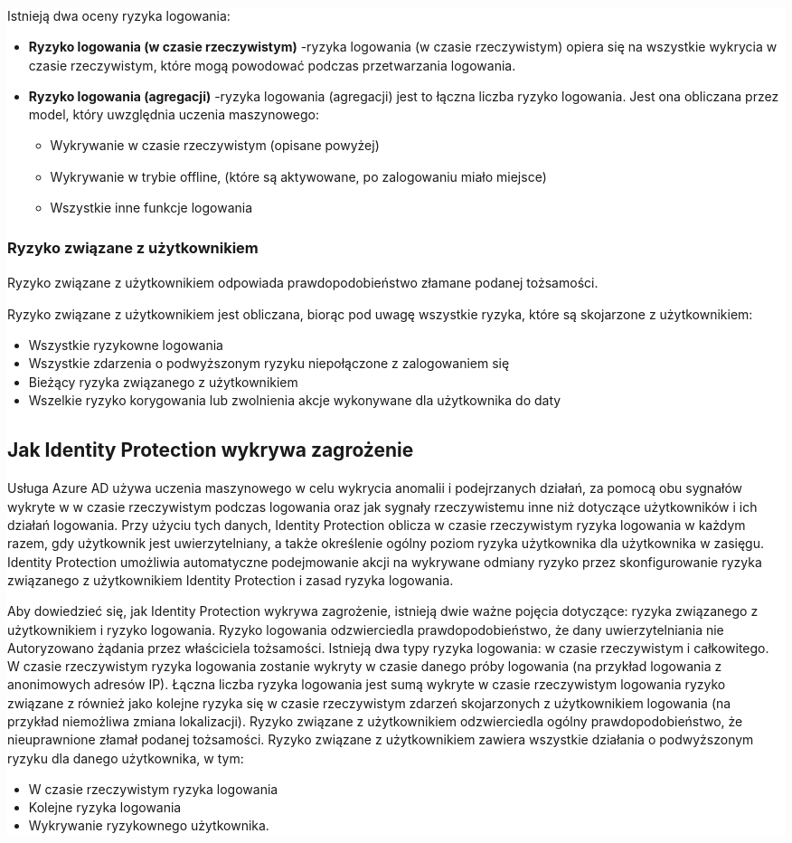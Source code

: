 Istnieją dwa oceny ryzyka logowania: 

- **Ryzyko logowania (w czasie rzeczywistym)** -ryzyka logowania (w czasie rzeczywistym) opiera się na wszystkie wykrycia w czasie rzeczywistym, które mogą powodować podczas przetwarzania logowania.  

- **Ryzyko logowania (agregacji)** -ryzyka logowania (agregacji) jest to łączna liczba ryzyko logowania. Jest ona obliczana przez model, który uwzględnia uczenia maszynowego:

    - Wykrywanie w czasie rzeczywistym (opisane powyżej)
    
    - Wykrywanie w trybie offline, (które są aktywowane, po zalogowaniu miało miejsce) 
    
    - Wszystkie inne funkcje logowania


### <a name="user-risk"></a>Ryzyko związane z użytkownikiem

Ryzyko związane z użytkownikiem odpowiada prawdopodobieństwo złamane podanej tożsamości. 

Ryzyko związane z użytkownikiem jest obliczana, biorąc pod uwagę wszystkie ryzyka, które są skojarzone z użytkownikiem:

- Wszystkie ryzykowne logowania
- Wszystkie zdarzenia o podwyższonym ryzyku niepołączone z zalogowaniem się
- Bieżący ryzyka związanego z użytkownikiem
- Wszelkie ryzyko korygowania lub zwolnienia akcje wykonywane dla użytkownika do daty



## <a name="how-identity-protection-detects-risk"></a>Jak Identity Protection wykrywa zagrożenie  

Usługa Azure AD używa uczenia maszynowego w celu wykrycia anomalii i podejrzanych działań, za pomocą obu sygnałów wykryte w w czasie rzeczywistym podczas logowania oraz jak sygnały rzeczywistemu inne niż dotyczące użytkowników i ich działań logowania. Przy użyciu tych danych, Identity Protection oblicza w czasie rzeczywistym ryzyka logowania w każdym razem, gdy użytkownik jest uwierzytelniany, a także określenie ogólny poziom ryzyka użytkownika dla użytkownika w zasięgu. Identity Protection umożliwia automatyczne podejmowanie akcji na wykrywane odmiany ryzyko przez skonfigurowanie ryzyka związanego z użytkownikiem Identity Protection i zasad ryzyka logowania.  

 

Aby dowiedzieć się, jak Identity Protection wykrywa zagrożenie, istnieją dwie ważne pojęcia dotyczące: ryzyka związanego z użytkownikiem i ryzyko logowania. Ryzyko logowania odzwierciedla prawdopodobieństwo, że dany uwierzytelniania nie Autoryzowano żądania przez właściciela tożsamości. Istnieją dwa typy ryzyka logowania: w czasie rzeczywistym i całkowitego. W czasie rzeczywistym ryzyka logowania zostanie wykryty w czasie danego próby logowania (na przykład logowania z anonimowych adresów IP). Łączna liczba ryzyka logowania jest sumą wykryte w czasie rzeczywistym logowania ryzyko związane z również jako kolejne ryzyka się w czasie rzeczywistym zdarzeń skojarzonych z użytkownikiem logowania (na przykład niemożliwa zmiana lokalizacji). Ryzyko związane z użytkownikiem odzwierciedla ogólny prawdopodobieństwo, że nieuprawnione złamał podanej tożsamości. Ryzyko związane z użytkownikiem zawiera wszystkie działania o podwyższonym ryzyku dla danego użytkownika, w tym:

- W czasie rzeczywistym ryzyka logowania
- Kolejne ryzyka logowania
- Wykrywanie ryzykownego użytkownika.   

 
